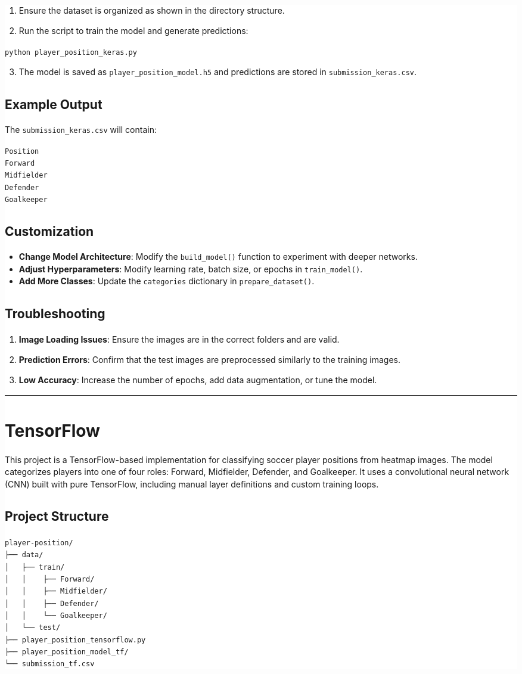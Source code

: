 1. Ensure the dataset is organized as shown in the directory structure.

2. Run the script to train the model and generate predictions:

```bash
python player_position_keras.py
```

3. The model is saved as `player_position_model.h5` and predictions are stored in `submission_keras.csv`.

## Example Output

The `submission_keras.csv` will contain:

```
Position
Forward
Midfielder
Defender
Goalkeeper
```

## Customization

- **Change Model Architecture**: Modify the `build_model()` function to experiment with deeper networks.
- **Adjust Hyperparameters**: Modify learning rate, batch size, or epochs in `train_model()`.
- **Add More Classes**: Update the `categories` dictionary in `prepare_dataset()`.

## Troubleshooting

1. **Image Loading Issues**:
   Ensure the images are in the correct folders and are valid.

2. **Prediction Errors**:
   Confirm that the test images are preprocessed similarly to the training images.

3. **Low Accuracy**:
   Increase the number of epochs, add data augmentation, or tune the model.

***

# TensorFlow

This project is a TensorFlow-based implementation for classifying soccer player positions from heatmap images. The model categorizes players into one of four roles: Forward, Midfielder, Defender, and Goalkeeper. It uses a convolutional neural network (CNN) built with pure TensorFlow, including manual layer definitions and custom training loops.

## Project Structure

```
player-position/
├── data/
│   ├── train/
│   │    ├── Forward/
│   │    ├── Midfielder/
│   │    ├── Defender/
│   │    └── Goalkeeper/
│   └── test/
├── player_position_tensorflow.py
├── player_position_model_tf/
└── submission_tf.csv
```
